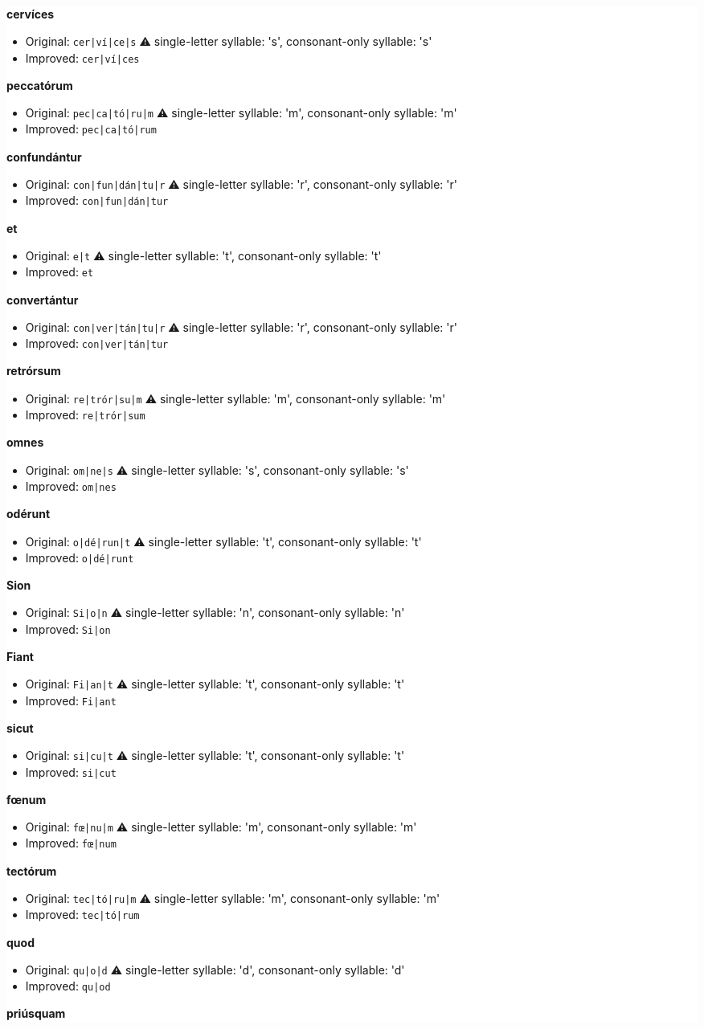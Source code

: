 **cervíces**
- Original: `cer|ví|ce|s` ⚠️ single-letter syllable: 's', consonant-only syllable: 's'
- Improved: `cer|ví|ces`

**peccatórum**
- Original: `pec|ca|tó|ru|m` ⚠️ single-letter syllable: 'm', consonant-only syllable: 'm'
- Improved: `pec|ca|tó|rum`

**confundántur**
- Original: `con|fun|dán|tu|r` ⚠️ single-letter syllable: 'r', consonant-only syllable: 'r'
- Improved: `con|fun|dán|tur`

**et**
- Original: `e|t` ⚠️ single-letter syllable: 't', consonant-only syllable: 't'
- Improved: `et`

**convertántur**
- Original: `con|ver|tán|tu|r` ⚠️ single-letter syllable: 'r', consonant-only syllable: 'r'
- Improved: `con|ver|tán|tur`

**retrórsum**
- Original: `re|trór|su|m` ⚠️ single-letter syllable: 'm', consonant-only syllable: 'm'
- Improved: `re|trór|sum`

**omnes**
- Original: `om|ne|s` ⚠️ single-letter syllable: 's', consonant-only syllable: 's'
- Improved: `om|nes`

**odérunt**
- Original: `o|dé|run|t` ⚠️ single-letter syllable: 't', consonant-only syllable: 't'
- Improved: `o|dé|runt`

**Sion**
- Original: `Si|o|n` ⚠️ single-letter syllable: 'n', consonant-only syllable: 'n'
- Improved: `Si|on`

**Fiant**
- Original: `Fi|an|t` ⚠️ single-letter syllable: 't', consonant-only syllable: 't'
- Improved: `Fi|ant`

**sicut**
- Original: `si|cu|t` ⚠️ single-letter syllable: 't', consonant-only syllable: 't'
- Improved: `si|cut`

**fœnum**
- Original: `fœ|nu|m` ⚠️ single-letter syllable: 'm', consonant-only syllable: 'm'
- Improved: `fœ|num`

**tectórum**
- Original: `tec|tó|ru|m` ⚠️ single-letter syllable: 'm', consonant-only syllable: 'm'
- Improved: `tec|tó|rum`

**quod**
- Original: `qu|o|d` ⚠️ single-letter syllable: 'd', consonant-only syllable: 'd'
- Improved: `qu|od`

**priúsquam**
